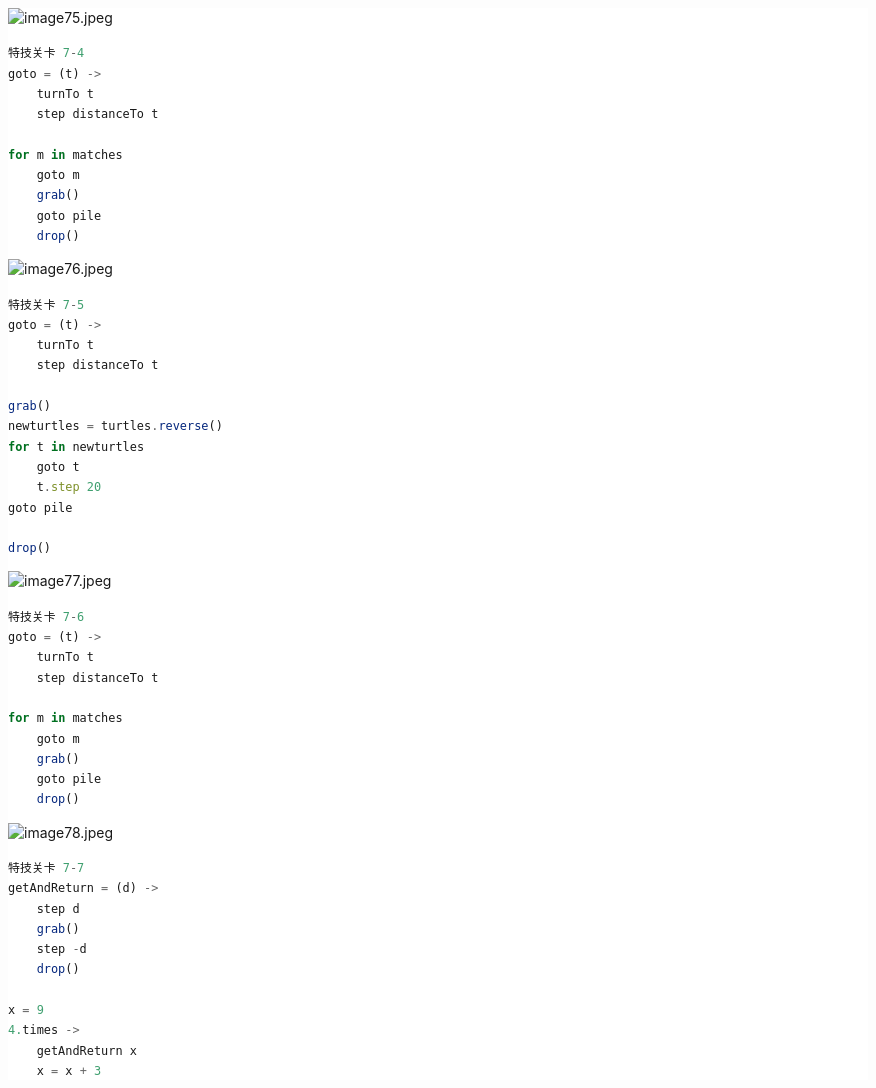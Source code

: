 ![image75.jpeg](https://raw.githubusercontent.com/mageSFC/myblog/master/codemonkey/CodingAdventure_SkillMode/image75.jpeg)
```js
特技关卡 7-4
goto = (t) ->
    turnTo t
    step distanceTo t

for m in matches
    goto m
    grab()
    goto pile
    drop()

```

![image76.jpeg](https://raw.githubusercontent.com/mageSFC/myblog/master/codemonkey/CodingAdventure_SkillMode/image76.jpeg)
```js
特技关卡 7-5
goto = (t) ->
    turnTo t
    step distanceTo t

grab()
newturtles = turtles.reverse()
for t in newturtles
    goto t
    t.step 20
goto pile

drop()


```

![image77.jpeg](https://raw.githubusercontent.com/mageSFC/myblog/master/codemonkey/CodingAdventure_SkillMode/image77.jpeg)
```js
特技关卡 7-6
goto = (t) ->
    turnTo t
    step distanceTo t

for m in matches
    goto m
    grab()
    goto pile
    drop()


```

![image78.jpeg](https://raw.githubusercontent.com/mageSFC/myblog/master/codemonkey/CodingAdventure_SkillMode/image78.jpeg)
```js
特技关卡 7-7
getAndReturn = (d) ->
    step d
    grab()
    step -d
    drop()

x = 9
4.times ->
    getAndReturn x
    x = x + 3

```